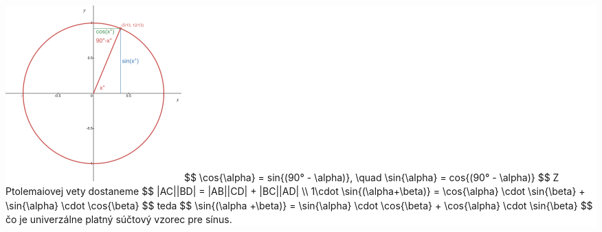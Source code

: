 
<img src="img\sin_cos.png" alt="sin_cos" style="zoom: 25%;" />
$$
\cos{\alpha} = sin{(90° - \alpha)}, \quad \sin{\alpha} = cos{(90° - \alpha)}
$$
Z Ptolemaiovej vety dostaneme
$$
|AC||BD| = |AB||CD| + |BC||AD| \\
1\cdot \sin{(\alpha+\beta)} = \cos{\alpha} \cdot \sin{\beta} + \sin{\alpha} \cdot \cos{\beta}
$$
teda 
$$
\sin{(\alpha +\beta)} = \sin{\alpha} \cdot \cos{\beta} + \cos{\alpha} \cdot \sin{\beta}
$$
čo je univerzálne platný súčtový vzorec pre sínus. 
